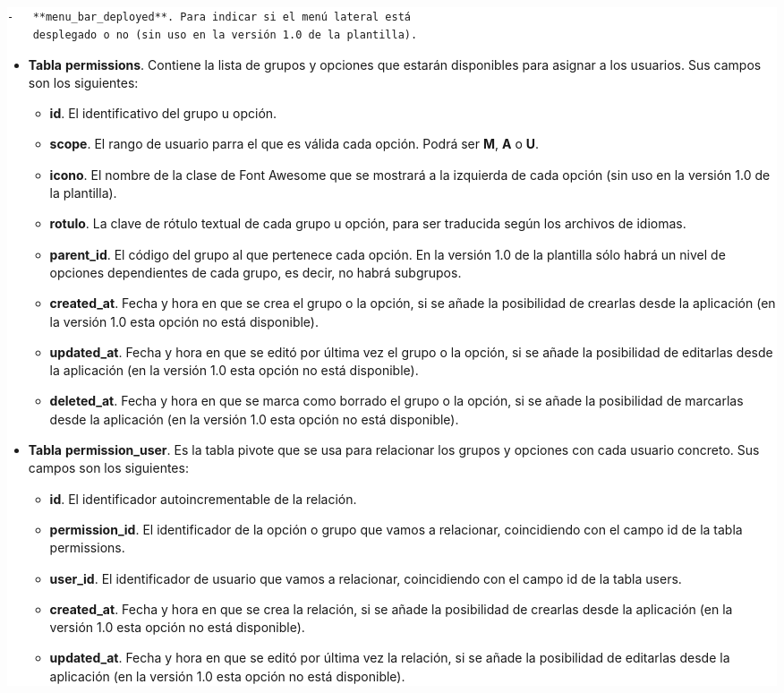     -   **menu_bar_deployed**. Para indicar si el menú lateral está
        desplegado o no (sin uso en la versión 1.0 de la plantilla).

-   **Tabla** **permissions**. Contiene la lista de grupos y opciones
    que estarán disponibles para asignar a los usuarios. Sus campos son
    los siguientes:

    -   **id**. El identificativo del grupo u opción.

    -   **scope**. El rango de usuario parra el que es válida cada
        opción. Podrá ser **M**, **A** o **U**.

    -   **icono**. El nombre de la clase de Font Awesome que se mostrará
        a la izquierda de cada opción (sin uso en la versión 1.0 de la
        plantilla).

    -   **rotulo**. La clave de rótulo textual de cada grupo u opción,
        para ser traducida según los archivos de idiomas.

    -   **parent_id**. El código del grupo al que pertenece cada opción.
        En la versión 1.0 de la plantilla sólo habrá un nivel de
        opciones dependientes de cada grupo, es decir, no habrá
        subgrupos.

    -   **created_at**. Fecha y hora en que se crea el grupo o la
        opción, si se añade la posibilidad de crearlas desde la
        aplicación (en la versión 1.0 esta opción no está disponible).

    -   **updated_at**. Fecha y hora en que se editó por última vez el
        grupo o la opción, si se añade la posibilidad de editarlas desde
        la aplicación (en la versión 1.0 esta opción no está
        disponible).

    -   **deleted_at**. Fecha y hora en que se marca como borrado el
        grupo o la opción, si se añade la posibilidad de marcarlas desde
        la aplicación (en la versión 1.0 esta opción no está
        disponible).

-   **Tabla** **permission_user**. Es la tabla pivote que se usa para
    relacionar los grupos y opciones con cada usuario concreto. Sus
    campos son los siguientes:

    -   **id**. El identificador autoincrementable de la relación.

    -   **permission_id**. El identificador de la opción o grupo que
        vamos a relacionar, coincidiendo con el campo id de la tabla
        permissions.

    -   **user_id**. El identificador de usuario que vamos a relacionar,
        coincidiendo con el campo id de la tabla users.

    -   **created_at**. Fecha y hora en que se crea la relación, si se
        añade la posibilidad de crearlas desde la aplicación (en la
        versión 1.0 esta opción no está disponible).

    -   **updated_at**. Fecha y hora en que se editó por última vez la
        relación, si se añade la posibilidad de editarlas desde la
        aplicación (en la versión 1.0 esta opción no está disponible).
